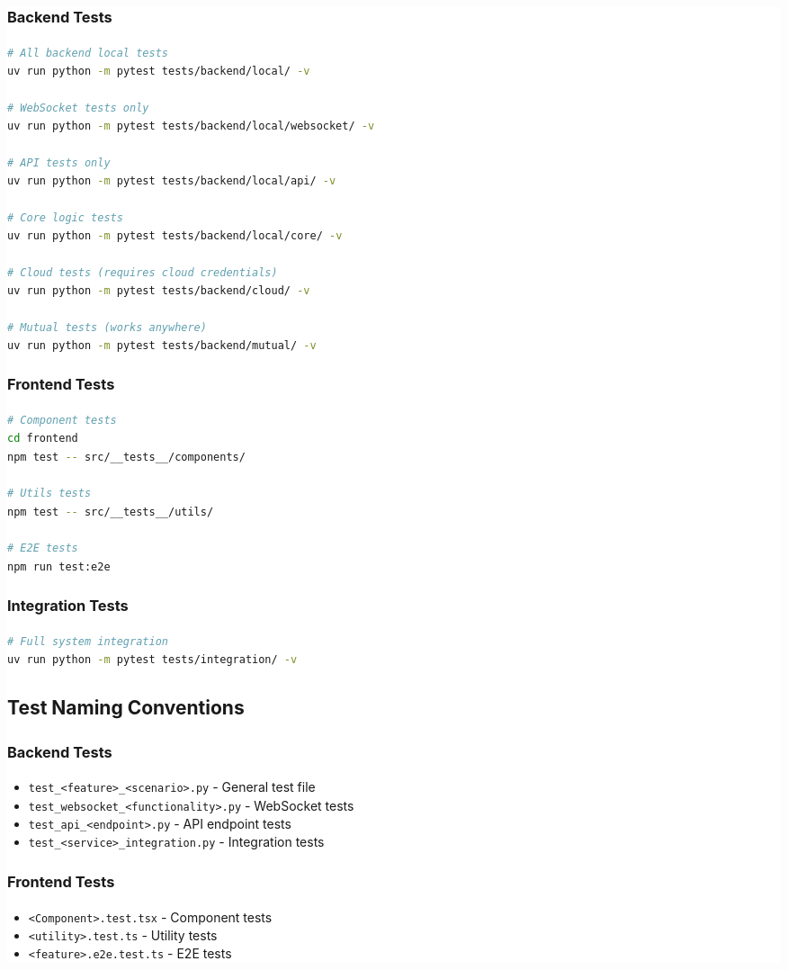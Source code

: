 ### Backend Tests

```bash
# All backend local tests
uv run python -m pytest tests/backend/local/ -v

# WebSocket tests only
uv run python -m pytest tests/backend/local/websocket/ -v

# API tests only
uv run python -m pytest tests/backend/local/api/ -v

# Core logic tests
uv run python -m pytest tests/backend/local/core/ -v

# Cloud tests (requires cloud credentials)
uv run python -m pytest tests/backend/cloud/ -v

# Mutual tests (works anywhere)
uv run python -m pytest tests/backend/mutual/ -v
```

### Frontend Tests

```bash
# Component tests
cd frontend
npm test -- src/__tests__/components/

# Utils tests
npm test -- src/__tests__/utils/

# E2E tests
npm run test:e2e
```

### Integration Tests

```bash
# Full system integration
uv run python -m pytest tests/integration/ -v
```

## Test Naming Conventions

### Backend Tests
- `test_<feature>_<scenario>.py` - General test file
- `test_websocket_<functionality>.py` - WebSocket tests
- `test_api_<endpoint>.py` - API endpoint tests
- `test_<service>_integration.py` - Integration tests

### Frontend Tests
- `<Component>.test.tsx` - Component tests
- `<utility>.test.ts` - Utility tests
- `<feature>.e2e.test.ts` - E2E tests
